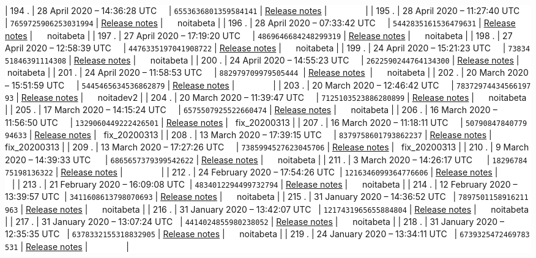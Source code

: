 | 194 .  | 28 April 2020 – 14:36:28 UTC     | `6553636801359584141` | [Release notes](https://github.com/WUOTE/noita-wayback-machine/blob/main/NOITA_BUILDS_RELEASE_NOTES/6553636801359584141/_release_notes.txt) |                |
| 195 .  | 28 April 2020 – 11:27:40 UTC     | `7659725906253031994` | [Release notes](https://github.com/WUOTE/noita-wayback-machine/blob/main/NOITA_BUILDS_RELEASE_NOTES/7659725906253031994/_release_notes.txt) |      noitabeta |
| 196 .  | 28 April 2020 – 07:33:42 UTC     | `5442835161536479631` | [Release notes](https://github.com/WUOTE/noita-wayback-machine/blob/main/NOITA_BUILDS_RELEASE_NOTES/5442835161536479631/_release_notes.txt) |      noitabeta |
| 197 .  | 27 April 2020 – 17:19:20 UTC     | `4869646684248299319` | [Release notes](https://github.com/WUOTE/noita-wayback-machine/blob/main/NOITA_BUILDS_RELEASE_NOTES/4869646684248299319/_release_notes.txt) |      noitabeta |
| 198 .  | 27 April 2020 – 12:58:39 UTC     | `4476335197041908722` | [Release notes](https://github.com/WUOTE/noita-wayback-machine/blob/main/NOITA_BUILDS_RELEASE_NOTES/4476335197041908722/_release_notes.txt) |      noitabeta |
| 199 .  | 24 April 2020 – 15:21:23 UTC     | `7383451846391114308` | [Release notes](https://github.com/WUOTE/noita-wayback-machine/blob/main/NOITA_BUILDS_RELEASE_NOTES/7383451846391114308/_release_notes.txt) |      noitabeta |
| 200 .  | 24 April 2020 – 14:55:23 UTC     | `2622590244764134300` | [Release notes](https://github.com/WUOTE/noita-wayback-machine/blob/main/NOITA_BUILDS_RELEASE_NOTES/2622590244764134300/_release_notes.txt) |      noitabeta |
| 201 .  | 24 April 2020 – 11:58:53 UTC     | `882979709979505444`  | [Release notes](https://github.com/WUOTE/noita-wayback-machine/blob/main/NOITA_BUILDS_RELEASE_NOTES/882979709979505444/_release_notes.txt)  |      noitabeta |
| 202 .  | 20 March 2020 – 15:51:59 UTC     | `5445465634536862879` | [Release notes](https://github.com/WUOTE/noita-wayback-machine/blob/main/NOITA_BUILDS_RELEASE_NOTES/5445465634536862879/_release_notes.txt) |                |
| 203 .  | 20 March 2020 – 12:46:42 UTC     | `7837297443456619793` | [Release notes](https://github.com/WUOTE/noita-wayback-machine/blob/main/NOITA_BUILDS_RELEASE_NOTES/7837297443456619793/_release_notes.txt) |      noitadev2 |
| 204 .  | 20 March 2020 – 11:39:47 UTC     | `7125103523886280899` | [Release notes](https://github.com/WUOTE/noita-wayback-machine/blob/main/NOITA_BUILDS_RELEASE_NOTES/7125103523886280899/_release_notes.txt) |      noitabeta |
| 205 .  | 17 March 2020 – 14:15:24 UTC     | `6575507925522660474` | [Release notes](https://github.com/WUOTE/noita-wayback-machine/blob/main/NOITA_BUILDS_RELEASE_NOTES/6575507925522660474/_release_notes.txt) |      noitabeta |
| 206 .  | 16 March 2020 – 11:56:50 UTC     | `1329060449222426501` | [Release notes](https://github.com/WUOTE/noita-wayback-machine/blob/main/NOITA_BUILDS_RELEASE_NOTES/1329060449222426501/_release_notes.txt) |   fix_20200313 |
| 207 .  | 16 March 2020 – 11:18:11 UTC     | `5079084784077994633` | [Release notes](https://github.com/WUOTE/noita-wayback-machine/blob/main/NOITA_BUILDS_RELEASE_NOTES/5079084784077994633/_release_notes.txt) |   fix_20200313 |
| 208 .  | 13 March 2020 – 17:39:15 UTC     | `8379758601793862237` | [Release notes](https://github.com/WUOTE/noita-wayback-machine/blob/main/NOITA_BUILDS_RELEASE_NOTES/8379758601793862237/_release_notes.txt) |   fix_20200313 |
| 209 .  | 13 March 2020 – 17:27:26 UTC     | `7385994527623045706` | [Release notes](https://github.com/WUOTE/noita-wayback-machine/blob/main/NOITA_BUILDS_RELEASE_NOTES/7385994527623045706/_release_notes.txt) |   fix_20200313 |
| 210 .  | 9 March 2020 – 14:39:33 UTC      | `6865657379399542622` | [Release notes](https://github.com/WUOTE/noita-wayback-machine/blob/main/NOITA_BUILDS_RELEASE_NOTES/6865657379399542622/_release_notes.txt) |      noitabeta |
| 211 .  | 3 March 2020 – 14:26:17 UTC      | `1829678475198136322` | [Release notes](https://github.com/WUOTE/noita-wayback-machine/blob/main/NOITA_BUILDS_RELEASE_NOTES/1829678475198136322/_release_notes.txt) |                |
| 212 .  | 24 February 2020 – 17:54:26 UTC  | `1216346099364776606` | [Release notes](https://github.com/WUOTE/noita-wayback-machine/blob/main/NOITA_BUILDS_RELEASE_NOTES/1216346099364776606/_release_notes.txt) |                |
| 213 .  | 21 February 2020 – 16:09:08 UTC  | `4834012294499732794` | [Release notes](https://github.com/WUOTE/noita-wayback-machine/blob/main/NOITA_BUILDS_RELEASE_NOTES/4834012294499732794/_release_notes.txt) |      noitabeta |
| 214 .  | 12 February 2020 – 13:39:57 UTC  | `3411608613798070693` | [Release notes](https://github.com/WUOTE/noita-wayback-machine/blob/main/NOITA_BUILDS_RELEASE_NOTES/3411608613798070693/_release_notes.txt) |      noitabeta |
| 215 .  | 31 January 2020 – 14:36:52 UTC   | `7897501158916211963` | [Release notes](https://github.com/WUOTE/noita-wayback-machine/blob/main/NOITA_BUILDS_RELEASE_NOTES/7897501158916211963/_release_notes.txt) |      noitabeta |
| 216 .  | 31 January 2020 – 13:42:07 UTC   | `1217431965655884804` | [Release notes](https://github.com/WUOTE/noita-wayback-machine/blob/main/NOITA_BUILDS_RELEASE_NOTES/1217431965655884804/_release_notes.txt) |      noitabeta |
| 217 .  | 31 January 2020 – 13:07:24 UTC   | `4414024855980238052` | [Release notes](https://github.com/WUOTE/noita-wayback-machine/blob/main/NOITA_BUILDS_RELEASE_NOTES/4414024855980238052/_release_notes.txt) |      noitabeta |
| 218 .  | 31 January 2020 – 12:35:35 UTC   | `6378332155318832905` | [Release notes](https://github.com/WUOTE/noita-wayback-machine/blob/main/NOITA_BUILDS_RELEASE_NOTES/6378332155318832905/_release_notes.txt) |      noitabeta |
| 219 .  | 24 January 2020 – 13:34:11 UTC   | `6739325472469783531` | [Release notes](https://github.com/WUOTE/noita-wayback-machine/blob/main/NOITA_BUILDS_RELEASE_NOTES/6739325472469783531/_release_notes.txt) |                |